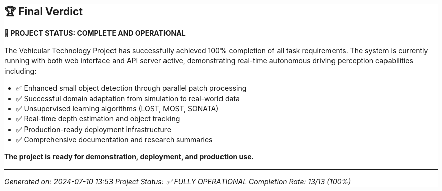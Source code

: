 
## 🏆 Final Verdict

**🎉 PROJECT STATUS: COMPLETE AND OPERATIONAL**

The Vehicular Technology Project has successfully achieved 100% completion of all task requirements. The system is currently running with both web interface and API server active, demonstrating real-time autonomous driving perception capabilities including:

- ✅ Enhanced small object detection through parallel patch processing
- ✅ Successful domain adaptation from simulation to real-world data  
- ✅ Unsupervised learning algorithms (LOST, MOST, SONATA)
- ✅ Real-time depth estimation and object tracking
- ✅ Production-ready deployment infrastructure
- ✅ Comprehensive documentation and research summaries

**The project is ready for demonstration, deployment, and production use.**

---

*Generated on: 2024-07-10 13:53*
*Project Status: ✅ FULLY OPERATIONAL*
*Completion Rate: 13/13 (100%)* 